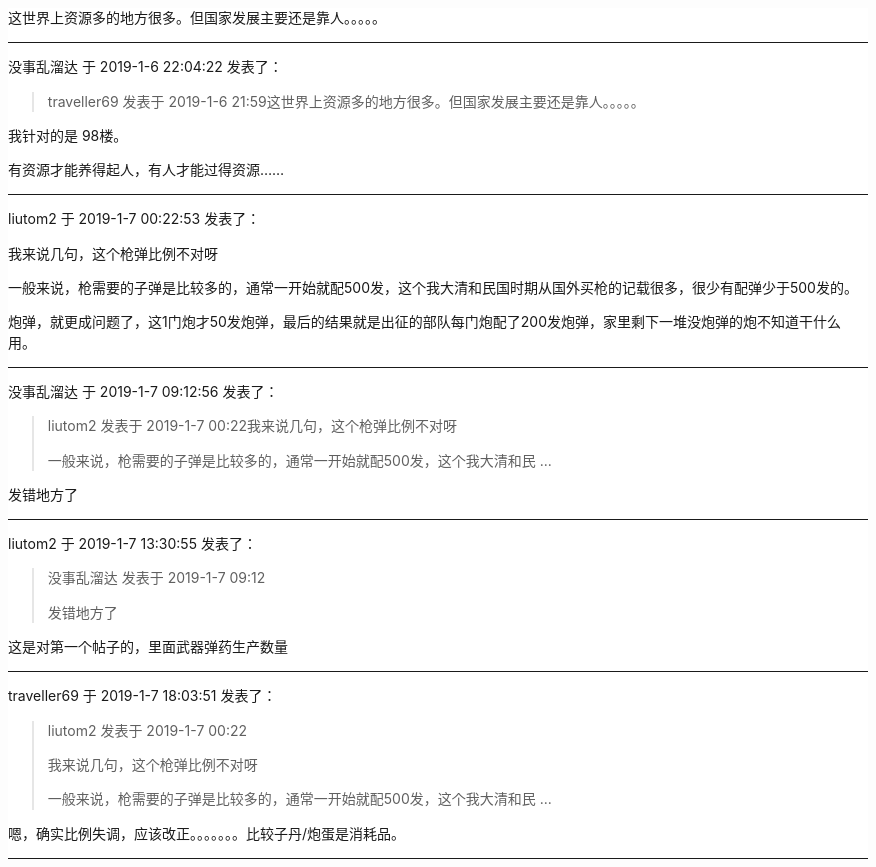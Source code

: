 

这世界上资源多的地方很多。但国家发展主要还是靠人。。。。。

---------

没事乱溜达 于 2019-1-6 22:04:22 发表了：

> traveller69 发表于 2019-1-6 21:59这世界上资源多的地方很多。但国家发展主要还是靠人。。。。。



我针对的是 98楼。

有资源才能养得起人，有人才能过得资源……

---------

liutom2 于 2019-1-7 00:22:53 发表了：

我来说几句，这个枪弹比例不对呀

一般来说，枪需要的子弹是比较多的，通常一开始就配500发，这个我大清和民国时期从国外买枪的记载很多，很少有配弹少于500发的。

炮弹，就更成问题了，这1门炮才50发炮弹，最后的结果就是出征的部队每门炮配了200发炮弹，家里剩下一堆没炮弹的炮不知道干什么用。

---------

没事乱溜达 于 2019-1-7 09:12:56 发表了：

> liutom2 发表于 2019-1-7 00:22我来说几句，这个枪弹比例不对呀
> 
> 一般来说，枪需要的子弹是比较多的，通常一开始就配500发，这个我大清和民 ...



发错地方了

---------

liutom2 于 2019-1-7 13:30:55 发表了：

> 没事乱溜达 发表于 2019-1-7 09:12
> 
> 发错地方了



这是对第一个帖子的，里面武器弹药生产数量

---------

traveller69 于 2019-1-7 18:03:51 发表了：

> liutom2 发表于 2019-1-7 00:22
> 
> 我来说几句，这个枪弹比例不对呀
> 
> 一般来说，枪需要的子弹是比较多的，通常一开始就配500发，这个我大清和民 ...



嗯，确实比例失调，应该改正。。。。。。。比较子丹/炮蛋是消耗品。

---------

